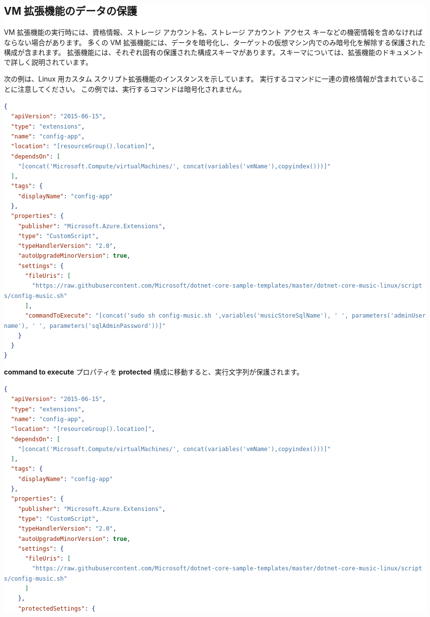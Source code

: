 ## <a name="secure-vm-extension-data"></a>VM 拡張機能のデータの保護

VM 拡張機能の実行時には、資格情報、ストレージ アカウント名、ストレージ アカウント アクセス キーなどの機密情報を含めなければならない場合があります。 多くの VM 拡張機能には、データを暗号化し、ターゲットの仮想マシン内でのみ暗号化を解除する保護された構成が含まれます。 拡張機能には、それぞれ固有の保護された構成スキーマがあります。スキーマについては、拡張機能のドキュメントで詳しく説明されています。

次の例は、Linux 用カスタム スクリプト拡張機能のインスタンスを示しています。 実行するコマンドに一連の資格情報が含まれていることに注意してください。 この例では、実行するコマンドは暗号化されません。


```json
{
  "apiVersion": "2015-06-15",
  "type": "extensions",
  "name": "config-app",
  "location": "[resourceGroup().location]",
  "dependsOn": [
    "[concat('Microsoft.Compute/virtualMachines/', concat(variables('vmName'),copyindex()))]"
  ],
  "tags": {
    "displayName": "config-app"
  },
  "properties": {
    "publisher": "Microsoft.Azure.Extensions",
    "type": "CustomScript",
    "typeHandlerVersion": "2.0",
    "autoUpgradeMinorVersion": true,
    "settings": {
      "fileUris": [
        "https://raw.githubusercontent.com/Microsoft/dotnet-core-sample-templates/master/dotnet-core-music-linux/scripts/config-music.sh"
      ],
      "commandToExecute": "[concat('sudo sh config-music.sh ',variables('musicStoreSqlName'), ' ', parameters('adminUsername'), ' ', parameters('sqlAdminPassword'))]"
    }
  }
}
```

**command to execute** プロパティを **protected** 構成に移動すると、実行文字列が保護されます。

```json
{
  "apiVersion": "2015-06-15",
  "type": "extensions",
  "name": "config-app",
  "location": "[resourceGroup().location]",
  "dependsOn": [
    "[concat('Microsoft.Compute/virtualMachines/', concat(variables('vmName'),copyindex()))]"
  ],
  "tags": {
    "displayName": "config-app"
  },
  "properties": {
    "publisher": "Microsoft.Azure.Extensions",
    "type": "CustomScript",
    "typeHandlerVersion": "2.0",
    "autoUpgradeMinorVersion": true,
    "settings": {
      "fileUris": [
        "https://raw.githubusercontent.com/Microsoft/dotnet-core-sample-templates/master/dotnet-core-music-linux/scripts/config-music.sh"
      ]
    },
    "protectedSettings": {
```